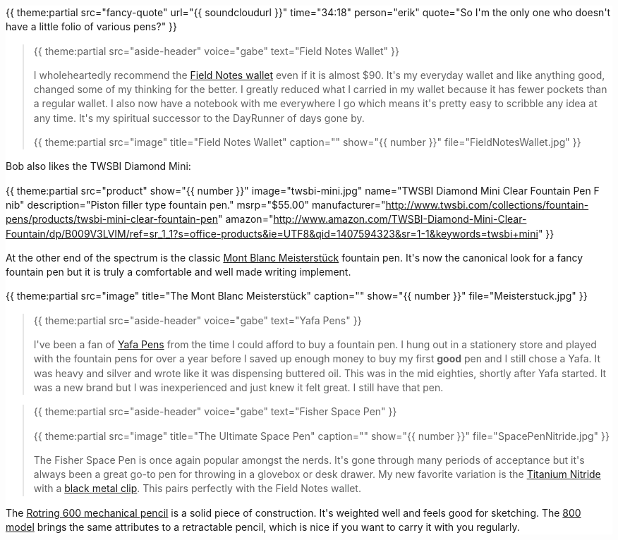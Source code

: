 {{ theme:partial src="fancy-quote" url="{{ soundcloudurl }}" time="34:18" person="erik" quote="So I'm the only one who doesn't have a little folio of various pens?" }}

> {{ theme:partial src="aside-header" voice="gabe" text="Field Notes Wallet" }}
>
> I wholeheartedly recommend the [Field Notes wallet](http://fieldnotesbrand.com/storage/leather/) even if it is almost $90. It's my everyday wallet and like anything good, changed some of my thinking for the better. I greatly reduced what I carried in my wallet because it has fewer pockets than a regular wallet. I also now have a notebook with me everywhere I go which means it's pretty easy to scribble any idea at any time. It's my spiritual successor to the DayRunner of days gone by.
> 
> {{ theme:partial src="image" title="Field Notes Wallet" caption="" show="{{ number }}" file="FieldNotesWallet.jpg" }}

Bob also likes the TWSBI Diamond Mini:

{{ theme:partial src="product" show="{{ number }}" image="twsbi-mini.jpg" name="TWSBI Diamond Mini Clear Fountain Pen F nib" description="Piston filler type fountain pen." msrp="$55.00" manufacturer="http://www.twsbi.com/collections/fountain-pens/products/twsbi-mini-clear-fountain-pen" amazon="http://www.amazon.com/TWSBI-Diamond-Mini-Clear-Fountain/dp/B009V3LVIM/ref=sr_1_1?s=office-products&ie=UTF8&qid=1407594323&sr=1-1&keywords=twsbi+mini" }}

At the other end of the spectrum is the classic [Mont Blanc Meisterst&uuml;ck](http://www.montblanc.com/en-us/shop/writing-instruments/meisterstck/black-resin-gold/149-fountain-pen-10575.aspx) fountain pen. It's now the canonical look for a fancy fountain pen but it is truly a comfortable and well made writing implement. 

{{ theme:partial src="image" title="The Mont Blanc Meisterst&uuml;ck" caption="" show="{{ number }}" file="Meisterstuck.jpg" }}

> {{ theme:partial src="aside-header" voice="gabe" text="Yafa Pens" }}
>
> I've been a fan of [Yafa Pens](http://www.yafa.com) from the time I could afford to buy a fountain pen. I hung out in a stationery store and played with the fountain pens for over a year before I saved up enough money to buy my first **good** pen and I still chose a Yafa. It was heavy and silver and wrote like it was dispensing buttered oil. This was in the mid eighties, shortly after Yafa started. It was a new brand but I was inexperienced and just knew it felt great. I still have that pen.

> {{ theme:partial src="aside-header" voice="gabe" text="Fisher Space Pen" }}
>
> {{ theme:partial src="image" title="The Ultimate Space Pen" caption="" show="{{ number }}" file="SpacePenNitride.jpg" }}
>
> The Fisher Space Pen is once again popular amongst the nerds. It's gone through many periods of acceptance but it's always been a great go-to pen for throwing in a glovebox or desk drawer. My new favorite variation is the [Titanium Nitride](http://www.amazon.com/gp/product/B000HLD7ZC/ref=as_li_ss_tl?ie=UTF8&tag=duckwing-20&linkCode=as2&camp=217145&creative=399373&creativeASIN=B000HLD7ZC) with a [black metal clip](http://www.amazon.com/gp/product/B0014M0AO4/ref=as_li_ss_tl?ie=UTF8&tag=duckwing-20&linkCode=as2&camp=217145&creative=399373&creativeASIN=B0014M0AO4). This pairs perfectly with the Field Notes wallet.

The [Rotring 600 mechanical pencil](http://www.amazon.com/gp/product/B00AZX06U6/ref=as_li_ss_tl?ie=UTF8&tag=duckwing-20&linkCode=as2&camp=217145&creative=399373&creativeASIN=B00AZX06U6) is a solid piece of construction. It's weighted well and feels good for sketching. The [800 model](http://www.amazon.com/gp/product/B00AZWS8XO/ref=as_li_ss_tl?ie=UTF8&tag=duckwing-20&linkCode=as2&camp=217145&creative=399373&creativeASIN=B00AZWS8XO) brings the same attributes to a retractable pencil, which is nice if you want to carry it with you regularly.
